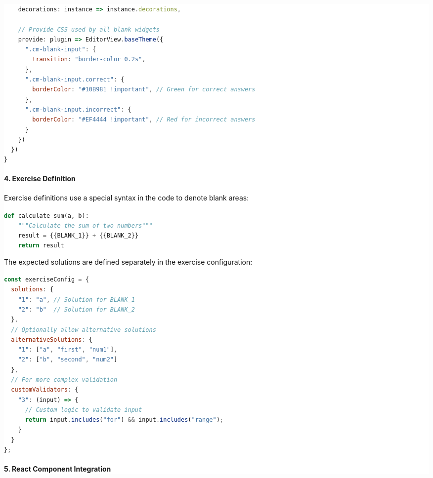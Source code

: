 ```javascript
    decorations: instance => instance.decorations,
    
    // Provide CSS used by all blank widgets
    provide: plugin => EditorView.baseTheme({
      ".cm-blank-input": {
        transition: "border-color 0.2s",
      },
      ".cm-blank-input.correct": {
        borderColor: "#10B981 !important", // Green for correct answers
      },
      ".cm-blank-input.incorrect": {
        borderColor: "#EF4444 !important", // Red for incorrect answers
      }
    })
  })
}
```

#### 4. Exercise Definition

Exercise definitions use a special syntax in the code to denote blank areas:

```python
def calculate_sum(a, b):
    """Calculate the sum of two numbers"""
    result = {{BLANK_1}} + {{BLANK_2}}
    return result
```

The expected solutions are defined separately in the exercise configuration:

```javascript
const exerciseConfig = {
  solutions: {
    "1": "a", // Solution for BLANK_1
    "2": "b"  // Solution for BLANK_2
  },
  // Optionally allow alternative solutions
  alternativeSolutions: {
    "1": ["a", "first", "num1"],
    "2": ["b", "second", "num2"]
  },
  // For more complex validation
  customValidators: {
    "3": (input) => {
      // Custom logic to validate input
      return input.includes("for") && input.includes("range");
    }
  }
};
```

#### 5. React Component Integration
